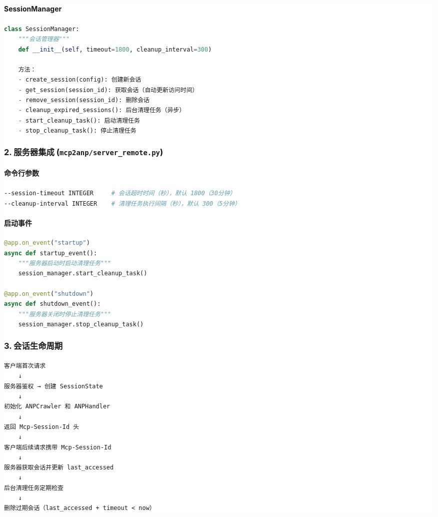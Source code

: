 #### SessionManager
```python
class SessionManager:
    """会话管理器"""
    def __init__(self, timeout=1800, cleanup_interval=300)
    
    方法：
    - create_session(config): 创建新会话
    - get_session(session_id): 获取会话（自动更新访问时间）
    - remove_session(session_id): 删除会话
    - cleanup_expired_sessions(): 后台清理任务（异步）
    - start_cleanup_task(): 启动清理任务
    - stop_cleanup_task(): 停止清理任务
```

### 2. 服务器集成 (`mcp2anp/server_remote.py`)

#### 命令行参数
```bash
--session-timeout INTEGER     # 会话超时时间（秒），默认 1800（30分钟）
--cleanup-interval INTEGER    # 清理任务执行间隔（秒），默认 300（5分钟）
```

#### 启动事件
```python
@app.on_event("startup")
async def startup_event():
    """服务器启动时启动清理任务"""
    session_manager.start_cleanup_task()

@app.on_event("shutdown")
async def shutdown_event():
    """服务器关闭时停止清理任务"""
    session_manager.stop_cleanup_task()
```

### 3. 会话生命周期

```
客户端首次请求
    ↓
服务器鉴权 → 创建 SessionState
    ↓
初始化 ANPCrawler 和 ANPHandler
    ↓
返回 Mcp-Session-Id 头
    ↓
客户端后续请求携带 Mcp-Session-Id
    ↓
服务器获取会话并更新 last_accessed
    ↓
后台清理任务定期检查
    ↓
删除过期会话（last_accessed + timeout < now）
```
